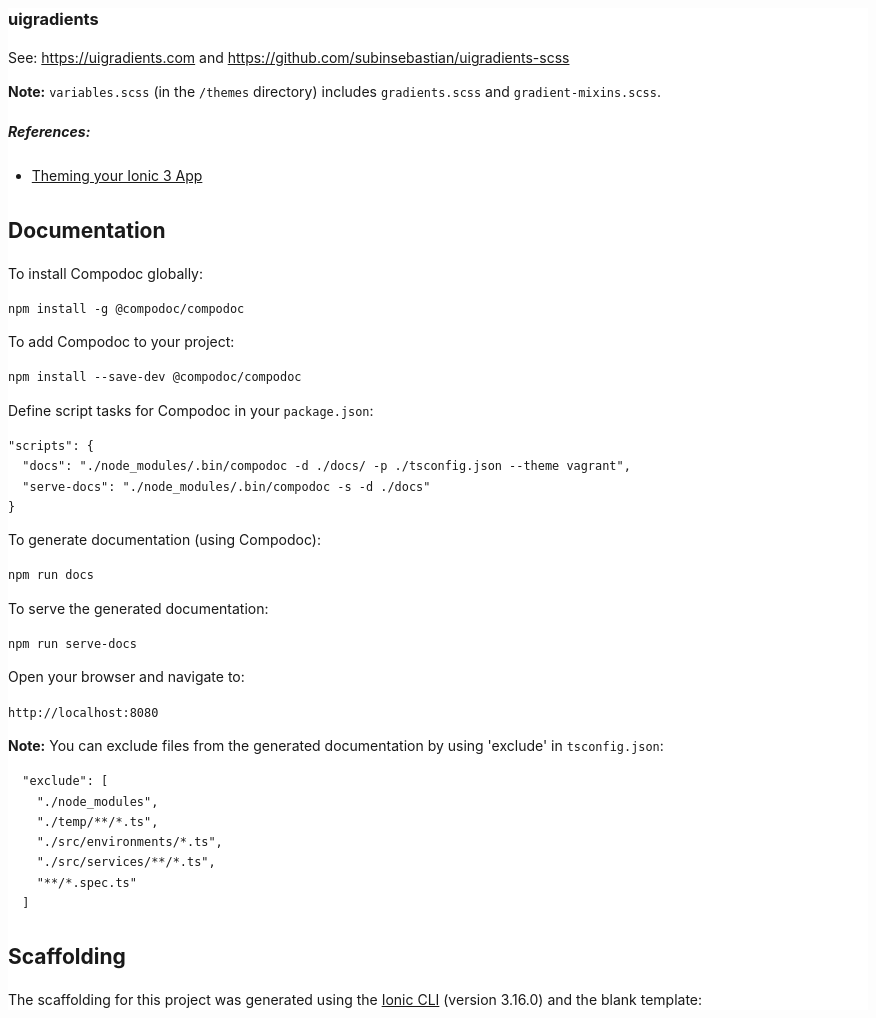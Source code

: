 ### uigradients

See: https://uigradients.com and https://github.com/subinsebastian/uigradients-scss

**Note:** `variables.scss` (in the `/themes` directory) includes `gradients.scss` and `gradient-mixins.scss`.

##### References:

* [Theming your Ionic 3 App](https://robferguson.org/blog/2017/11/13/theming-your-ionic-3-app-part-2/)

## Documentation

To install Compodoc globally:

    npm install -g @compodoc/compodoc

To add Compodoc to your project:

    npm install --save-dev @compodoc/compodoc

Define script tasks for Compodoc in your `package.json`:

    "scripts": {
      "docs": "./node_modules/.bin/compodoc -d ./docs/ -p ./tsconfig.json --theme vagrant",
      "serve-docs": "./node_modules/.bin/compodoc -s -d ./docs"
    }
  
To generate documentation (using Compodoc):

    npm run docs

To serve the generated documentation:

    npm run serve-docs

Open your browser and navigate to:

    http://localhost:8080

**Note:** You can exclude files from the generated documentation by using 'exclude' in `tsconfig.json`:

```
  "exclude": [
    "./node_modules",
    "./temp/**/*.ts",
    "./src/environments/*.ts",
    "./src/services/**/*.ts",
    "**/*.spec.ts"
  ]
```

## Scaffolding

The scaffolding for this project was generated using the [Ionic CLI](https://ionicframework.com/docs/cli/) 
(version 3.16.0) and the blank template:
